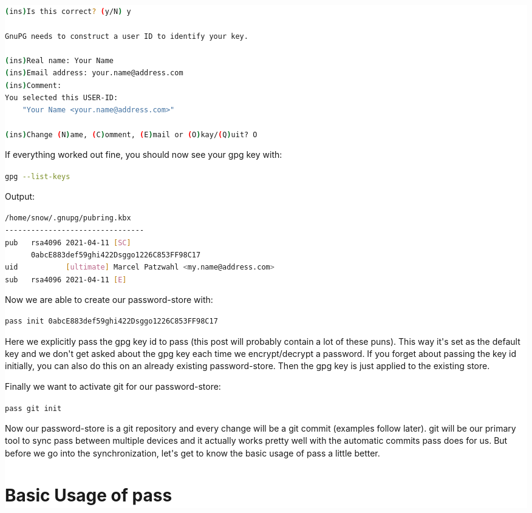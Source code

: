 ```sh
(ins)Is this correct? (y/N) y

GnuPG needs to construct a user ID to identify your key.

(ins)Real name: Your Name
(ins)Email address: your.name@address.com
(ins)Comment:
You selected this USER-ID:
    "Your Name <your.name@address.com>"

(ins)Change (N)ame, (C)omment, (E)mail or (O)kay/(Q)uit? O
```

If everything worked out fine, you should now see your gpg key with:

```sh
gpg --list-keys
```

Output:
```sh
/home/snow/.gnupg/pubring.kbx
--------------------------------
pub   rsa4096 2021-04-11 [SC]
      0abcE883def59ghi422Dsggo1226C853FF98C17
uid           [ultimate] Marcel Patzwahl <my.name@address.com>
sub   rsa4096 2021-04-11 [E]
```

Now we are able to create our password-store with:

```sh
pass init 0abcE883def59ghi422Dsggo1226C853FF98C17
```

Here we explicitly pass the gpg key id to pass (this post will probably contain
a lot of these puns). This way it's set as the default key and we don't get
asked about the gpg key each time we encrypt/decrypt a password. If you forget
about passing the key id initially, you can also do this on an already existing
password-store. Then the gpg key is just applied to the existing store.

Finally we want to activate git for our password-store:

```sh
pass git init
```

Now our password-store is a git repository and every change will be a git
commit (examples follow later). git will be our primary tool to sync pass
between multiple devices and it actually works pretty well with the automatic
commits pass does for us. But before we go into the synchronization, let's get
to know the basic usage of pass a little better.

# Basic Usage of pass
